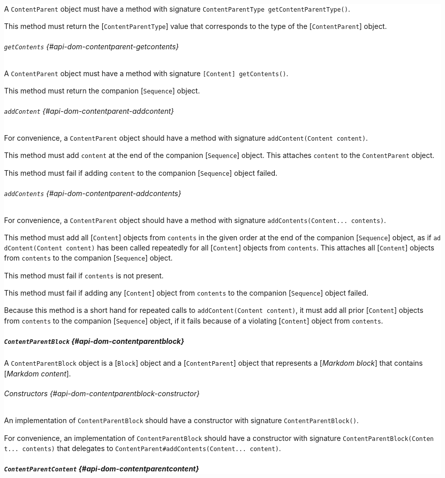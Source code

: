 A `ContentParent` object must have a method with signature `ContentParentType getContentParentType()`.  

This method must return the [`ContentParentType`] value that corresponds to the type of the [`ContentParent`] object.

###### `getContents` {#api-dom-contentparent-getcontents}

A `ContentParent` object must have a method with signature `[Content] getContents()`.

This method must return the companion [`Sequence`] object.

###### `addContent` {#api-dom-contentparent-addcontent}

For convenience, a `ContentParent` object should have a method with signature `addContent(Content content)`.

This method must add `content` at the end of the companion [`Sequence`] object. This attaches `content` to the `ContentParent` object.

This method must fail if adding `content` to the companion [`Sequence`] object failed.

###### `addContents` {#api-dom-contentparent-addcontents}

For convenience, a `ContentParent` object should have a method with signature `addContents(Content... contents)`.

This method must add all [`Content`] objects from `contents` in the given order at the end of the companion [`Sequence`] object, as if `addContent(Content content)` has been called repeatedly for all [`Content`] objects from `contents`. This attaches all [`Content`] objects from `contents` to the companion [`Sequence`] object.
  
This method must fail if `contents` is not present.

This method must fail if adding any [`Content`] object from `contents` to the companion [`Sequence`] object failed.
  
Because this method is a short hand for repeated calls to `addContent(Content content)`, it must add all prior [`Content`] objects from `contents` to the companion [`Sequence`] object, if it fails because of a violating [`Content`] object from `contents`.
   
##### `ContentParentBlock` {#api-dom-contentparentblock}

A `ContentParentBlock` object is a [`Block`] object and a [`ContentParent`] object that represents a [*Markdom block*] that contains [*Markdom content*].

###### Constructors {#api-dom-contentparentblock-constructor}

An implementation of `ContentParentBlock` should have a constructor with signature `ContentParentBlock()`.

For convenience, an implementation of `ContentParentBlock` should have a constructor with signature `ContentParentBlock(Content... contents)` that delegates to `ContentParent#addContents(Content... content)`.

##### `ContentParentContent` {#api-dom-contentparentcontent}
